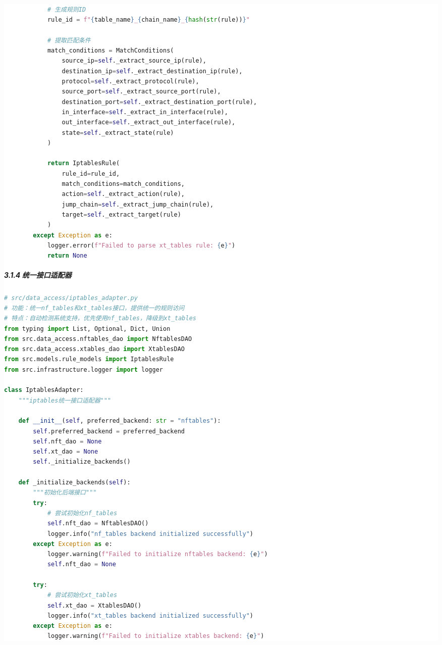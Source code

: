 ```python
            # 生成规则ID
            rule_id = f"{table_name}_{chain_name}_{hash(str(rule))}"
            
            # 提取匹配条件
            match_conditions = MatchConditions(
                source_ip=self._extract_source_ip(rule),
                destination_ip=self._extract_destination_ip(rule),
                protocol=self._extract_protocol(rule),
                source_port=self._extract_source_port(rule),
                destination_port=self._extract_destination_port(rule),
                in_interface=self._extract_in_interface(rule),
                out_interface=self._extract_out_interface(rule),
                state=self._extract_state(rule)
            )
            
            return IptablesRule(
                rule_id=rule_id,
                match_conditions=match_conditions,
                action=self._extract_action(rule),
                jump_chain=self._extract_jump_chain(rule),
                target=self._extract_target(rule)
            )
        except Exception as e:
            logger.error(f"Failed to parse xt_tables rule: {e}")
            return None
```

##### 3.1.4 统一接口适配器

```python
# src/data_access/iptables_adapter.py
# 功能：统一nf_tables和xt_tables接口，提供统一的规则访问
# 特点：自动检测系统支持，优先使用nf_tables，降级到xt_tables
from typing import List, Optional, Dict, Union
from src.data_access.nftables_dao import NftablesDAO
from src.data_access.xtables_dao import XtablesDAO
from src.models.rule_models import IptablesRule
from src.infrastructure.logger import logger

class IptablesAdapter:
    """iptables统一接口适配器"""
    
    def __init__(self, preferred_backend: str = "nftables"):
        self.preferred_backend = preferred_backend
        self.nft_dao = None
        self.xt_dao = None
        self._initialize_backends()
    
    def _initialize_backends(self):
        """初始化后端接口"""
        try:
            # 尝试初始化nf_tables
            self.nft_dao = NftablesDAO()
            logger.info("nf_tables backend initialized successfully")
        except Exception as e:
            logger.warning(f"Failed to initialize nftables backend: {e}")
            self.nft_dao = None
        
        try:
            # 尝试初始化xt_tables
            self.xt_dao = XtablesDAO()
            logger.info("xt_tables backend initialized successfully")
        except Exception as e:
            logger.warning(f"Failed to initialize xtables backend: {e}")
```
